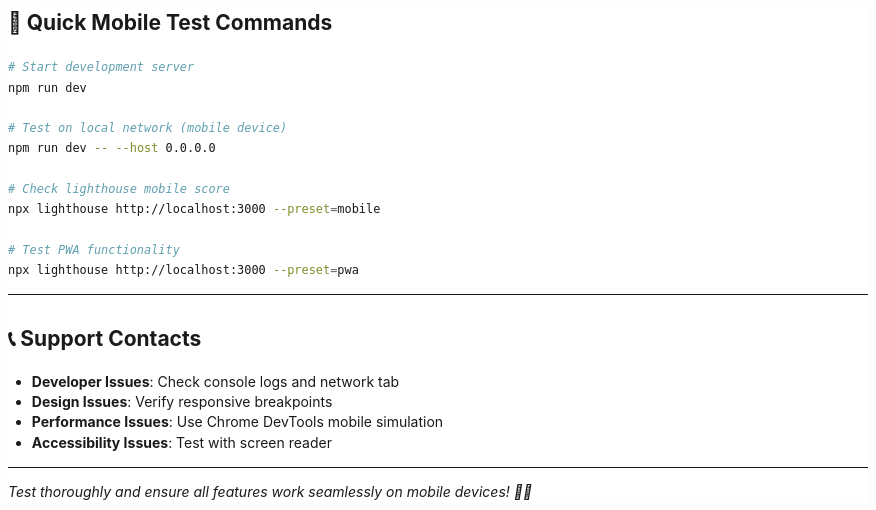 
## 🚀 **Quick Mobile Test Commands**

```bash
# Start development server
npm run dev

# Test on local network (mobile device)
npm run dev -- --host 0.0.0.0

# Check lighthouse mobile score
npx lighthouse http://localhost:3000 --preset=mobile

# Test PWA functionality
npx lighthouse http://localhost:3000 --preset=pwa
```

---

## 📞 **Support Contacts**

- **Developer Issues**: Check console logs and network tab
- **Design Issues**: Verify responsive breakpoints
- **Performance Issues**: Use Chrome DevTools mobile simulation
- **Accessibility Issues**: Test with screen reader

---

*Test thoroughly and ensure all features work seamlessly on mobile devices! 📱✨* 